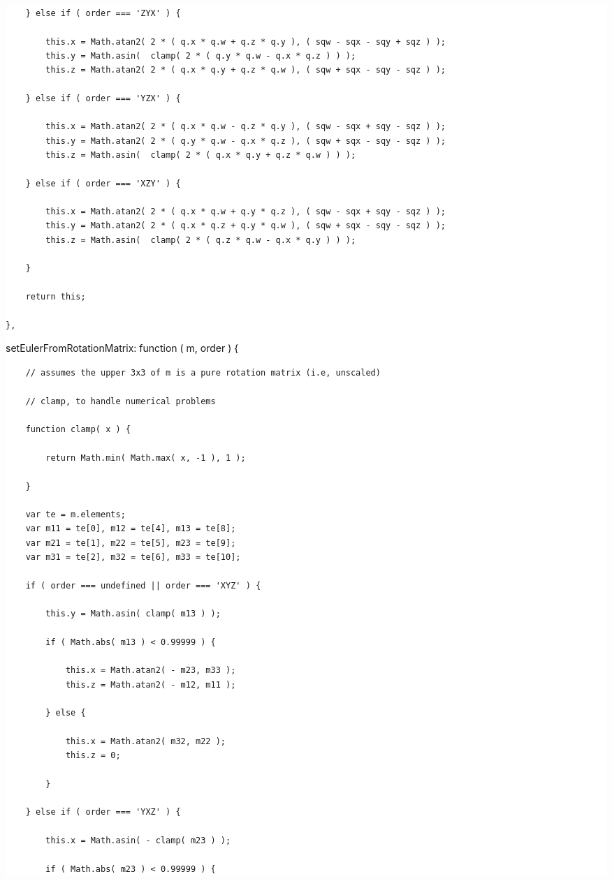         } else if ( order === 'ZYX' ) {

            this.x = Math.atan2( 2 * ( q.x * q.w + q.z * q.y ), ( sqw - sqx - sqy + sqz ) );
            this.y = Math.asin(  clamp( 2 * ( q.y * q.w - q.x * q.z ) ) );
            this.z = Math.atan2( 2 * ( q.x * q.y + q.z * q.w ), ( sqw + sqx - sqy - sqz ) );

        } else if ( order === 'YZX' ) {

            this.x = Math.atan2( 2 * ( q.x * q.w - q.z * q.y ), ( sqw - sqx + sqy - sqz ) );
            this.y = Math.atan2( 2 * ( q.y * q.w - q.x * q.z ), ( sqw + sqx - sqy - sqz ) );
            this.z = Math.asin(  clamp( 2 * ( q.x * q.y + q.z * q.w ) ) );

        } else if ( order === 'XZY' ) {

            this.x = Math.atan2( 2 * ( q.x * q.w + q.y * q.z ), ( sqw - sqx + sqy - sqz ) );
            this.y = Math.atan2( 2 * ( q.x * q.z + q.y * q.w ), ( sqw + sqx - sqy - sqz ) );
            this.z = Math.asin(  clamp( 2 * ( q.z * q.w - q.x * q.y ) ) );

        }

        return this;

    },

setEulerFromRotationMatrix: function ( m, order ) {

        // assumes the upper 3x3 of m is a pure rotation matrix (i.e, unscaled)

        // clamp, to handle numerical problems

        function clamp( x ) {

            return Math.min( Math.max( x, -1 ), 1 );

        }

        var te = m.elements;
        var m11 = te[0], m12 = te[4], m13 = te[8];
        var m21 = te[1], m22 = te[5], m23 = te[9];
        var m31 = te[2], m32 = te[6], m33 = te[10];

        if ( order === undefined || order === 'XYZ' ) {

            this.y = Math.asin( clamp( m13 ) );

            if ( Math.abs( m13 ) < 0.99999 ) {

                this.x = Math.atan2( - m23, m33 );
                this.z = Math.atan2( - m12, m11 );

            } else {

                this.x = Math.atan2( m32, m22 );
                this.z = 0;

            }

        } else if ( order === 'YXZ' ) {

            this.x = Math.asin( - clamp( m23 ) );

            if ( Math.abs( m23 ) < 0.99999 ) {
